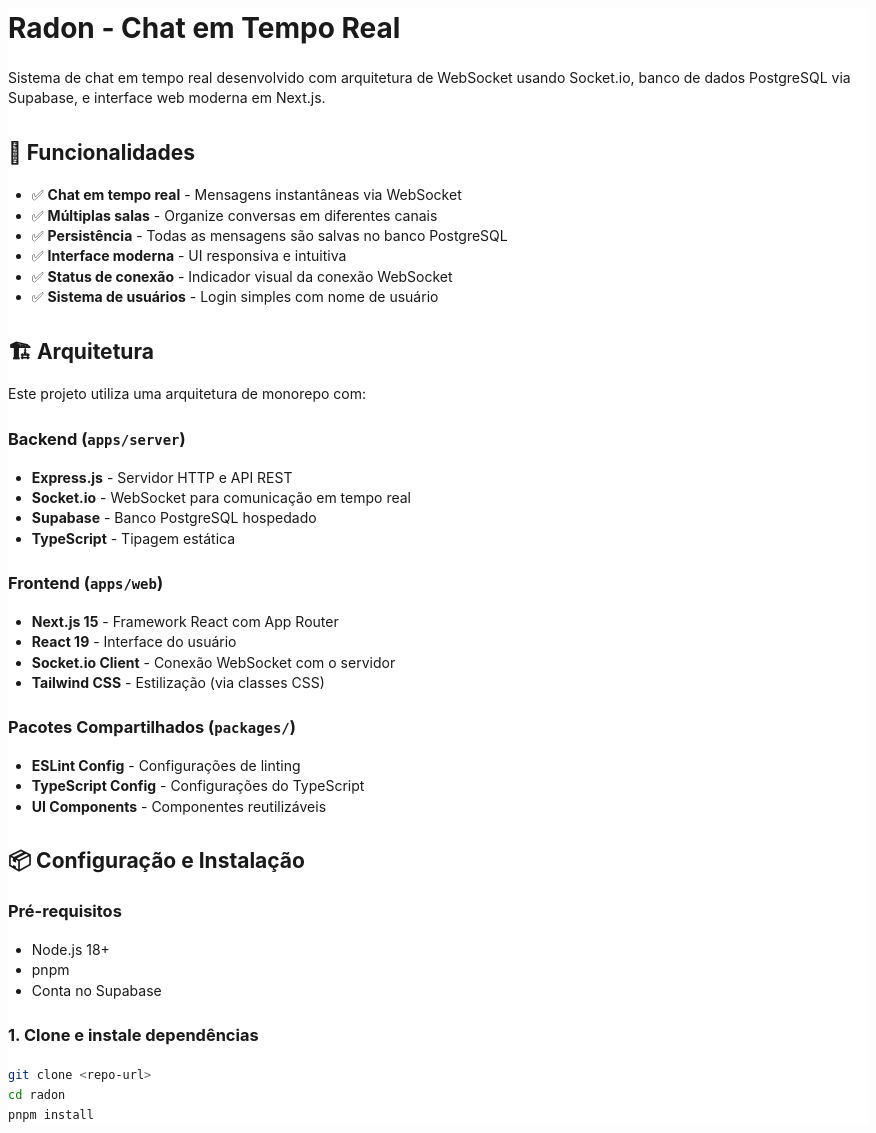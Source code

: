 # Radon - Chat em Tempo Real

Sistema de chat em tempo real desenvolvido com arquitetura de WebSocket usando Socket.io, banco de dados PostgreSQL via Supabase, e interface web moderna em Next.js.

## 🚀 Funcionalidades

- ✅ **Chat em tempo real** - Mensagens instantâneas via WebSocket
- ✅ **Múltiplas salas** - Organize conversas em diferentes canais
- ✅ **Persistência** - Todas as mensagens são salvas no banco PostgreSQL
- ✅ **Interface moderna** - UI responsiva e intuitiva
- ✅ **Status de conexão** - Indicador visual da conexão WebSocket
- ✅ **Sistema de usuários** - Login simples com nome de usuário

## 🏗️ Arquitetura

Este projeto utiliza uma arquitetura de monorepo com:

### Backend (`apps/server`)
- **Express.js** - Servidor HTTP e API REST
- **Socket.io** - WebSocket para comunicação em tempo real  
- **Supabase** - Banco PostgreSQL hospedado
- **TypeScript** - Tipagem estática

### Frontend (`apps/web`)
- **Next.js 15** - Framework React com App Router
- **React 19** - Interface do usuário
- **Socket.io Client** - Conexão WebSocket com o servidor
- **Tailwind CSS** - Estilização (via classes CSS)

### Pacotes Compartilhados (`packages/`)
- **ESLint Config** - Configurações de linting
- **TypeScript Config** - Configurações do TypeScript
- **UI Components** - Componentes reutilizáveis

## 📦 Configuração e Instalação

### Pré-requisitos
- Node.js 18+
- pnpm
- Conta no Supabase

### 1. Clone e instale dependências
```bash
git clone <repo-url>
cd radon
pnpm install
```
